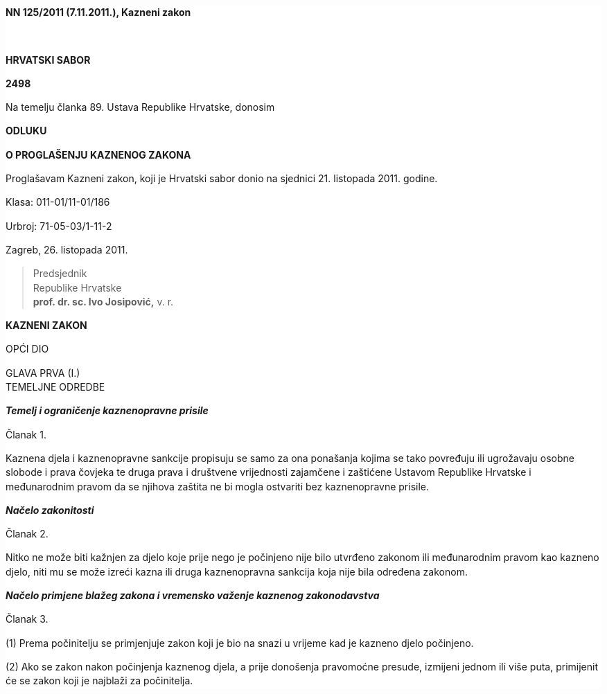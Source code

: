 **NN 125/2011 (7.11.2011.), Kazneni zakon**

 

**HRVATSKI SABOR**

**2498**

Na temelju članka 89. Ustava Republike Hrvatske, donosim

**ODLUKU**

**O PROGLAŠENJU KAZNENOG ZAKONA**

Proglašavam Kazneni zakon, koji je Hrvatski sabor donio na sjednici 21.
listopada 2011. godine.

Klasa: 011-01/11-01/186

Urbroj: 71-05-03/1-11-2

Zagreb, 26. listopada 2011.

> Predsjednik\
> Republike Hrvatske\
> **prof. dr. sc. Ivo Josipović,** v. r.

**KAZNENI ZAKON**

OPĆI DIO

GLAVA PRVA (I.)\
TEMELJNE ODREDBE

***Temelj i ograničenje kaznenopravne prisile***

Članak 1.

Kaznena djela i kaznenopravne sankcije propisuju se samo za ona
ponašanja kojima se tako povređuju ili ugrožavaju osobne slobode i prava
čovjeka te druga prava i društvene vrijednosti zajamčene i zaštićene
Ustavom Republike Hrvatske i međunarodnim pravom da se njihova zaštita
ne bi mogla ostvariti bez kaznenopravne prisile.

***Načelo zakonitosti***

Članak 2.

Nitko ne može biti kažnjen za djelo koje prije nego je počinjeno nije
bilo utvrđeno zakonom ili međunarodnim pravom kao kazneno djelo, niti mu
se može izreći kazna ili druga kaznenopravna sankcija koja nije bila
određena zakonom.

***Načelo primjene blažeg zakona i vremensko važenje kaznenog
zakonodavstva***

Članak 3.

\(1\) Prema počinitelju se primjenjuje zakon koji je bio na snazi u
vrijeme kad je kazneno djelo počinjeno.

\(2\) Ako se zakon nakon počinjenja kaznenog djela, a prije donošenja
pravomoćne presude, izmijeni jednom ili više puta, primijenit će se
zakon koji je najblaži za počinitelja.
